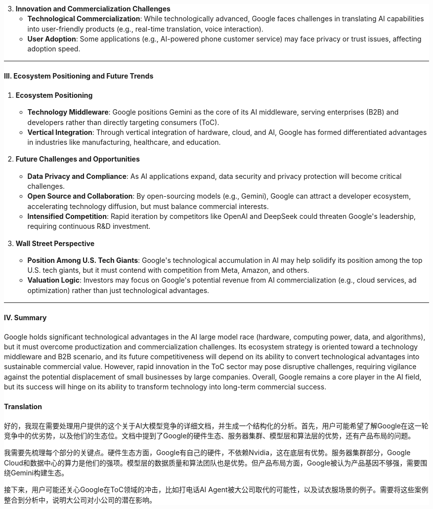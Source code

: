 3. **Innovation and Commercialization Challenges**  
   - **Technological Commercialization**: While technologically advanced, Google faces challenges in translating AI capabilities into user-friendly products (e.g., real-time translation, voice interaction).  
   - **User Adoption**: Some applications (e.g., AI-powered phone customer service) may face privacy or trust issues, affecting adoption speed.

---

#### **III. Ecosystem Positioning and Future Trends**
1. **Ecosystem Positioning**  
   - **Technology Middleware**: Google positions Gemini as the core of its AI middleware, serving enterprises (B2B) and developers rather than directly targeting consumers (ToC).  
   - **Vertical Integration**: Through vertical integration of hardware, cloud, and AI, Google has formed differentiated advantages in industries like manufacturing, healthcare, and education.

2. **Future Challenges and Opportunities**  
   - **Data Privacy and Compliance**: As AI applications expand, data security and privacy protection will become critical challenges.  
   - **Open Source and Collaboration**: By open-sourcing models (e.g., Gemini), Google can attract a developer ecosystem, accelerating technology diffusion, but must balance commercial interests.  
   - **Intensified Competition**: Rapid iteration by competitors like OpenAI and DeepSeek could threaten Google's leadership, requiring continuous R&D investment.

3. **Wall Street Perspective**  
   - **Position Among U.S. Tech Giants**: Google's technological accumulation in AI may help solidify its position among the top U.S. tech giants, but it must contend with competition from Meta, Amazon, and others.  
   - **Valuation Logic**: Investors may focus on Google's potential revenue from AI commercialization (e.g., cloud services, ad optimization) rather than just technological advantages.

---

#### **IV. Summary**
Google holds significant technological advantages in the AI large model race (hardware, computing power, data, and algorithms), but it must overcome productization and commercialization challenges. Its ecosystem strategy is oriented toward a technology middleware and B2B scenario, and its future competitiveness will depend on its ability to convert technological advantages into sustainable commercial value. However, rapid innovation in the ToC sector may pose disruptive challenges, requiring vigilance against the potential displacement of small businesses by large companies. Overall, Google remains a core player in the AI field, but its success will hinge on its ability to transform technology into long-term commercial success.

#### Translation 

<think>
好的，我现在需要处理用户提供的这个关于AI大模型竞争的详细文档，并生成一个结构化的分析。首先，用户可能希望了解Google在这一轮竞争中的优劣势，以及他们的生态位。文档中提到了Google的硬件生态、服务器集群、模型层和算法层的优势，还有产品布局的问题。

我需要先梳理每个部分的关键点。硬件生态方面，Google有自己的硬件，不依赖Nvidia，这在底层有优势。服务器集群部分，Google Cloud和数据中心的算力是他们的强项。模型层的数据质量和算法团队也是优势。但产品布局方面，Google被认为产品基因不够强，需要围绕Gemini构建生态。

接下来，用户可能还关心Google在ToC领域的冲击，比如打电话AI Agent被大公司取代的可能性，以及试衣服场景的例子。需要将这些案例整合到分析中，说明大公司对小公司的潜在影响。
